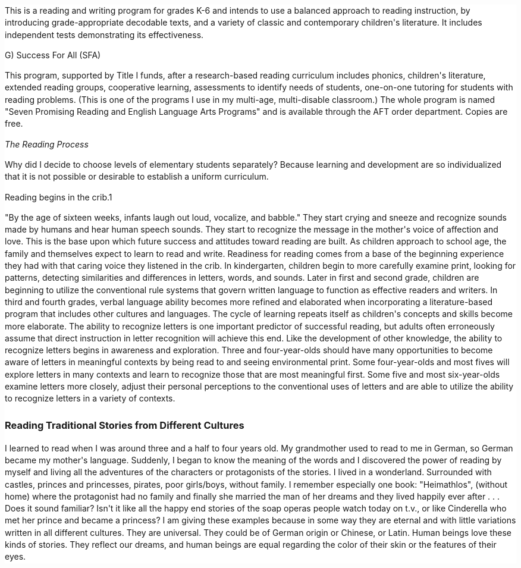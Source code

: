 This is a reading and writing program for grades K-6 and intends to use a balanced approach to reading instruction, by introducing grade-appropriate decodable texts, and a variety of classic and contemporary children's literature.  It includes independent tests demonstrating its effectiveness.
</p>
<p>
G) Success For All (SFA)
</p>
<p>
This program, supported by Title I funds, after a research-based reading curriculum includes phonics, children's literature, extended reading groups, cooperative learning, assessments to identify needs of students, one-on-one tutoring for students with reading problems.  (This is one of the programs I use in my multi-age, multi-disable classroom.)  The whole program is named "Seven Promising Reading and English Language Arts Programs" and is available through the AFT order department.  Copies are free.
</p>
<p>
<i>
The Reading Process
</i>
</p>
<p>
Why did I decide to choose levels of elementary students separately?  Because learning and development are so individualized that it is not possible or desirable to establish a uniform curriculum.
</p>
<p>
Reading begins in the crib.1
</p>
<p>
"By the age of sixteen weeks, infants laugh out loud, vocalize, and babble."  They start crying and sneeze and recognize sounds made by humans and hear human speech sounds.  They start to recognize the message in the mother's voice of affection and love.  This is the base upon which future success and attitudes toward reading are built.  As children approach to school age, the family and themselves expect to learn to read and write.  Readiness for reading comes from a base of the beginning experience they had with that caring voice they listened in the crib.  In kindergarten, children begin to more carefully examine print, looking for patterns, detecting similarities and differences in letters, words, and sounds.  Later in first and second grade, children are beginning to utilize the conventional rule systems that govern written language to function as effective readers and writers.  In third and fourth grades, verbal language ability becomes more refined and elaborated when incorporating a literature-based program that includes other cultures and languages.  The cycle of learning repeats itself as children's concepts and skills become more elaborate.  The ability to recognize letters is one important predictor of successful reading, but adults often erroneously assume that direct instruction in letter recognition will achieve this end.  Like the development of other knowledge, the ability to recognize letters begins in awareness and exploration.  Three and four-year-olds should have many opportunities to become aware of letters in meaningful contexts by being read to and seeing environmental print.  Some four-year-olds and most fives will explore letters in many contexts and learn to recognize those that are most meaningful first.  Some five and most six-year-olds examine letters more closely, adjust their personal perceptions to the conventional uses of letters and are able to utilize the ability to recognize letters in a variety of contexts.
</p>
<h3>
Reading Traditional Stories from Different Cultures
</h3>
I learned to read when I was around three and a half to four years old.  My grandmother used to read to me in German, so German became my mother's language.  Suddenly, I began to know the meaning of the words and I discovered the power of reading by myself and living all the adventures of the characters or protagonists of the stories.  I lived in a wonderland.  Surrounded with castles, princes and princesses, pirates, poor girls/boys, without family.  I remember especially one book:  "Heimathlos", (without home) where the protagonist had no family and finally she married the man of her dreams and they lived happily ever after . . .  Does it sound familiar?  Isn't it like all the happy end stories of the soap operas people watch today on t.v., or like Cinderella who met her prince and became a princess?  I am giving these examples because in some way they are eternal and with little variations written in all different cultures.  They are universal.  They could be of German origin or Chinese, or Latin.  Human beings love these kinds of stories.  They reflect our dreams, and human beings are equal regarding the color of their skin or the features of their eyes.